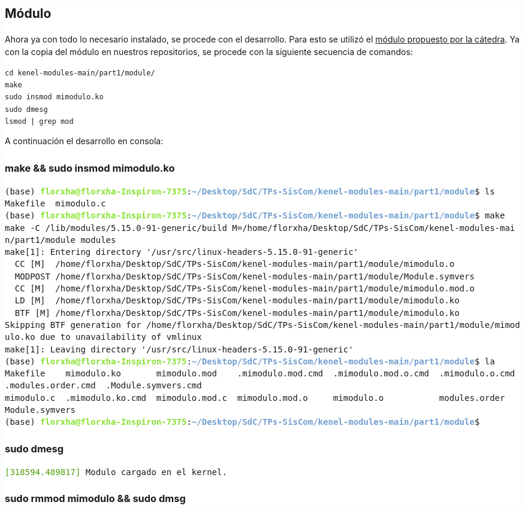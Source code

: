 

## Módulo

Ahora ya con todo lo necesario instalado, se procede con el desarrollo. Para esto se utilizó el [módulo propuesto por la cátedra](https://gitlab.com/sistemas-de-computacion-unc/kenel-modules/-/tree/main?ref_type=heads).
Ya con la copia del módulo en nuestros repositorios, se procede con la siguiente secuencia de comandos:
``` 
cd kenel-modules-main/part1/module/
make
sudo insmod mimodulo.ko
sudo dmesg
lsmod | grep mod
```
A continuación el desarrollo en consola:
### make && sudo insmod mimodulo.ko
<pre>(base) <font color="#8AE234"><b>florxha@florxha-Inspiron-7375</b></font>:<font color="#729FCF"><b>~/Desktop/SdC/TPs-SisCom/kenel-modules-main/part1/module</b></font>$ ls
Makefile  mimodulo.c
(base) <font color="#8AE234"><b>florxha@florxha-Inspiron-7375</b></font>:<font color="#729FCF"><b>~/Desktop/SdC/TPs-SisCom/kenel-modules-main/part1/module</b></font>$ make
make -C /lib/modules/5.15.0-91-generic/build M=/home/florxha/Desktop/SdC/TPs-SisCom/kenel-modules-main/part1/module modules
make[1]: Entering directory &apos;/usr/src/linux-headers-5.15.0-91-generic&apos;
  CC [M]  /home/florxha/Desktop/SdC/TPs-SisCom/kenel-modules-main/part1/module/mimodulo.o
  MODPOST /home/florxha/Desktop/SdC/TPs-SisCom/kenel-modules-main/part1/module/Module.symvers
  CC [M]  /home/florxha/Desktop/SdC/TPs-SisCom/kenel-modules-main/part1/module/mimodulo.mod.o
  LD [M]  /home/florxha/Desktop/SdC/TPs-SisCom/kenel-modules-main/part1/module/mimodulo.ko
  BTF [M] /home/florxha/Desktop/SdC/TPs-SisCom/kenel-modules-main/part1/module/mimodulo.ko
Skipping BTF generation for /home/florxha/Desktop/SdC/TPs-SisCom/kenel-modules-main/part1/module/mimodulo.ko due to unavailability of vmlinux
make[1]: Leaving directory &apos;/usr/src/linux-headers-5.15.0-91-generic&apos;
(base) <font color="#8AE234"><b>florxha@florxha-Inspiron-7375</b></font>:<font color="#729FCF"><b>~/Desktop/SdC/TPs-SisCom/kenel-modules-main/part1/module</b></font>$ la
Makefile    mimodulo.ko       mimodulo.mod    .mimodulo.mod.cmd  .mimodulo.mod.o.cmd  .mimodulo.o.cmd  .modules.order.cmd  .Module.symvers.cmd
mimodulo.c  .mimodulo.ko.cmd  mimodulo.mod.c  mimodulo.mod.o     mimodulo.o           modules.order    Module.symvers
(base) <font color="#8AE234"><b>florxha@florxha-Inspiron-7375</b></font>:<font color="#729FCF"><b>~/Desktop/SdC/TPs-SisCom/kenel-modules-main/part1/module</b></font>$ 
</pre>

### sudo dmesg
<pre><font color="#4E9A06">[318594.489817] </font>Modulo cargado en el kernel.
</pre>

### sudo rmmod mimodulo && sudo dmsg

